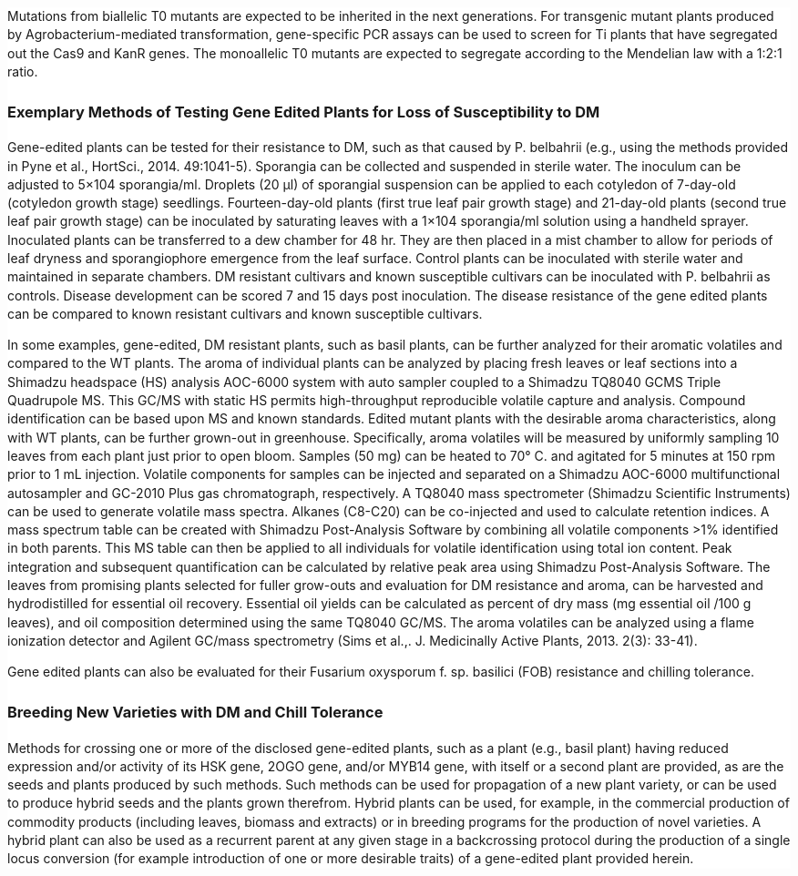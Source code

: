 Mutations from biallelic T0 mutants are expected to be inherited in the next generations. For transgenic mutant plants produced by Agrobacterium-mediated transformation, gene-specific PCR assays can be used to screen for Ti plants that have segregated out the Cas9 and KanR genes. The monoallelic T0 mutants are expected to segregate according to the Mendelian law with a 1:2:1 ratio.

### Exemplary Methods of Testing Gene Edited Plants for Loss of Susceptibility to DM

Gene-edited plants can be tested for their resistance to DM, such as that caused by P. belbahrii (e.g., using the methods provided in Pyne et al., HortSci., 2014. 49:1041-5). Sporangia can be collected and suspended in sterile water. The inoculum can be adjusted to 5×104 sporangia/ml. Droplets (20 µl) of sporangial suspension can be applied to each cotyledon of 7-day-old (cotyledon growth stage) seedlings. Fourteen-day-old plants (first true leaf pair growth stage) and 21-day-old plants (second true leaf pair growth stage) can be inoculated by saturating leaves with a 1×104 sporangia/ml solution using a handheld sprayer. Inoculated plants can be transferred to a dew chamber for 48 hr. They are then placed in a mist chamber to allow for periods of leaf dryness and sporangiophore emergence from the leaf surface. Control plants can be inoculated with sterile water and maintained in separate chambers. DM resistant cultivars and known susceptible cultivars can be inoculated with P. belbahrii as controls. Disease development can be scored 7 and 15 days post inoculation. The disease resistance of the gene edited plants can be compared to known resistant cultivars and known susceptible cultivars.

In some examples, gene-edited, DM resistant plants, such as basil plants, can be further analyzed for their aromatic volatiles and compared to the WT plants. The aroma of individual plants can be analyzed by placing fresh leaves or leaf sections into a Shimadzu headspace (HS) analysis AOC-6000 system with auto sampler coupled to a Shimadzu TQ8040 GCMS Triple Quadrupole MS. This GC/MS with static HS permits high-throughput reproducible volatile capture and analysis. Compound identification can be based upon MS and known standards. Edited mutant plants with the desirable aroma characteristics, along with WT plants, can be further grown-out in greenhouse. Specifically, aroma volatiles will be measured by uniformly sampling 10 leaves from each plant just prior to open bloom. Samples (50 mg) can be heated to 70° C. and agitated for 5 minutes at 150 rpm prior to 1 mL injection. Volatile components for samples can be injected and separated on a Shimadzu AOC-6000 multifunctional autosampler and GC-2010 Plus gas chromatograph, respectively. A TQ8040 mass spectrometer (Shimadzu Scientific Instruments) can be used to generate volatile mass spectra. Alkanes (C8-C20) can be co-injected and used to calculate retention indices. A mass spectrum table can be created with Shimadzu Post-Analysis Software by combining all volatile components >1% identified in both parents. This MS table can then be applied to all individuals for volatile identification using total ion content. Peak integration and subsequent quantification can be calculated by relative peak area using Shimadzu Post-Analysis Software. The leaves from promising plants selected for fuller grow-outs and evaluation for DM resistance and aroma, can be harvested and hydrodistilled for essential oil recovery. Essential oil yields can be calculated as percent of dry mass (mg essential oil /100 g leaves), and oil composition determined using the same TQ8040 GC/MS. The aroma volatiles can be analyzed using a flame ionization detector and Agilent GC/mass spectrometry (Sims et al.,. J. Medicinally Active Plants, 2013. 2(3): 33-41).

Gene edited plants can also be evaluated for their Fusarium oxysporum f. sp. basilici (FOB) resistance and chilling tolerance.

### Breeding New Varieties with DM and Chill Tolerance

Methods for crossing one or more of the disclosed gene-edited plants, such as a plant (e.g., basil plant) having reduced expression and/or activity of its HSK gene, 2OGO gene, and/or MYB14 gene, with itself or a second plant are provided, as are the seeds and plants produced by such methods. Such methods can be used for propagation of a new plant variety, or can be used to produce hybrid seeds and the plants grown therefrom. Hybrid plants can be used, for example, in the commercial production of commodity products (including leaves, biomass and extracts) or in breeding programs for the production of novel varieties. A hybrid plant can also be used as a recurrent parent at any given stage in a backcrossing protocol during the production of a single locus conversion (for example introduction of one or more desirable traits) of a gene-edited plant provided herein.
